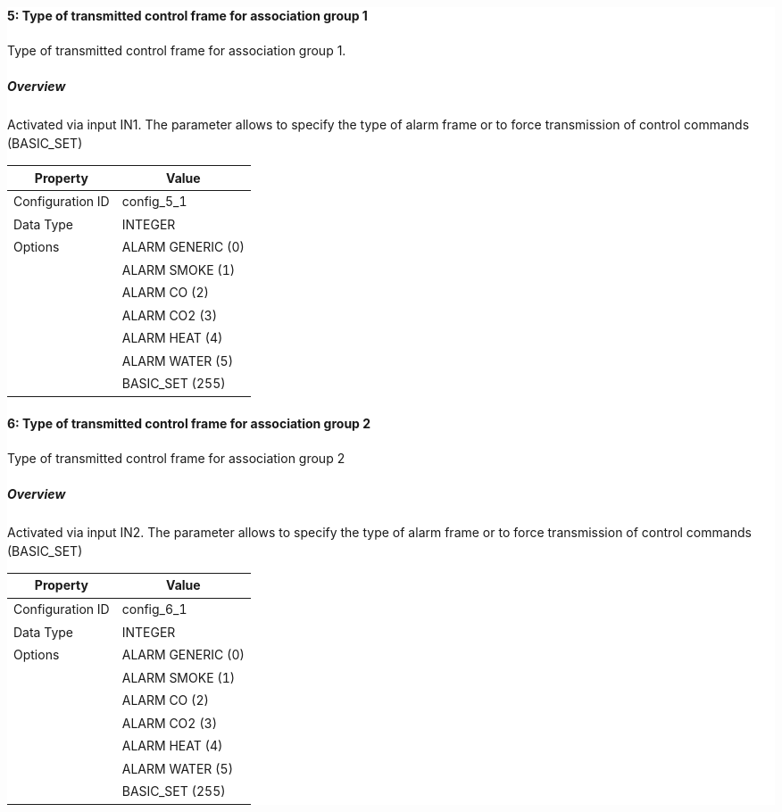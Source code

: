 
#### 5: Type of transmitted control frame for association group 1

Type of transmitted control frame for association group 1.  


##### Overview 

Activated via input IN1. The parameter allows to specify the type of alarm frame or to force transmission of control commands (BASIC\_SET)


| Property         | Value    |
|------------------|----------|
| Configuration ID | config_5_1 |
| Data Type        | INTEGER || Default Value | 255 |
| Options | ALARM GENERIC (0) |
|  | ALARM SMOKE (1) |
|  | ALARM CO (2) |
|  | ALARM CO2 (3) |
|  | ALARM HEAT (4) |
|  | ALARM WATER (5) |
|  | BASIC_SET (255) |


#### 6: Type of transmitted control frame for association group 2

Type of transmitted control frame for association group 2  


##### Overview 

Activated via input IN2. The parameter allows to specify the type of alarm frame or to force transmission of control commands (BASIC\_SET)


| Property         | Value    |
|------------------|----------|
| Configuration ID | config_6_1 |
| Data Type        | INTEGER || Default Value | 255 |
| Options | ALARM GENERIC (0) |
|  | ALARM SMOKE (1) |
|  | ALARM CO (2) |
|  | ALARM CO2 (3) |
|  | ALARM HEAT (4) |
|  | ALARM WATER (5) |
|  | BASIC_SET (255) |
